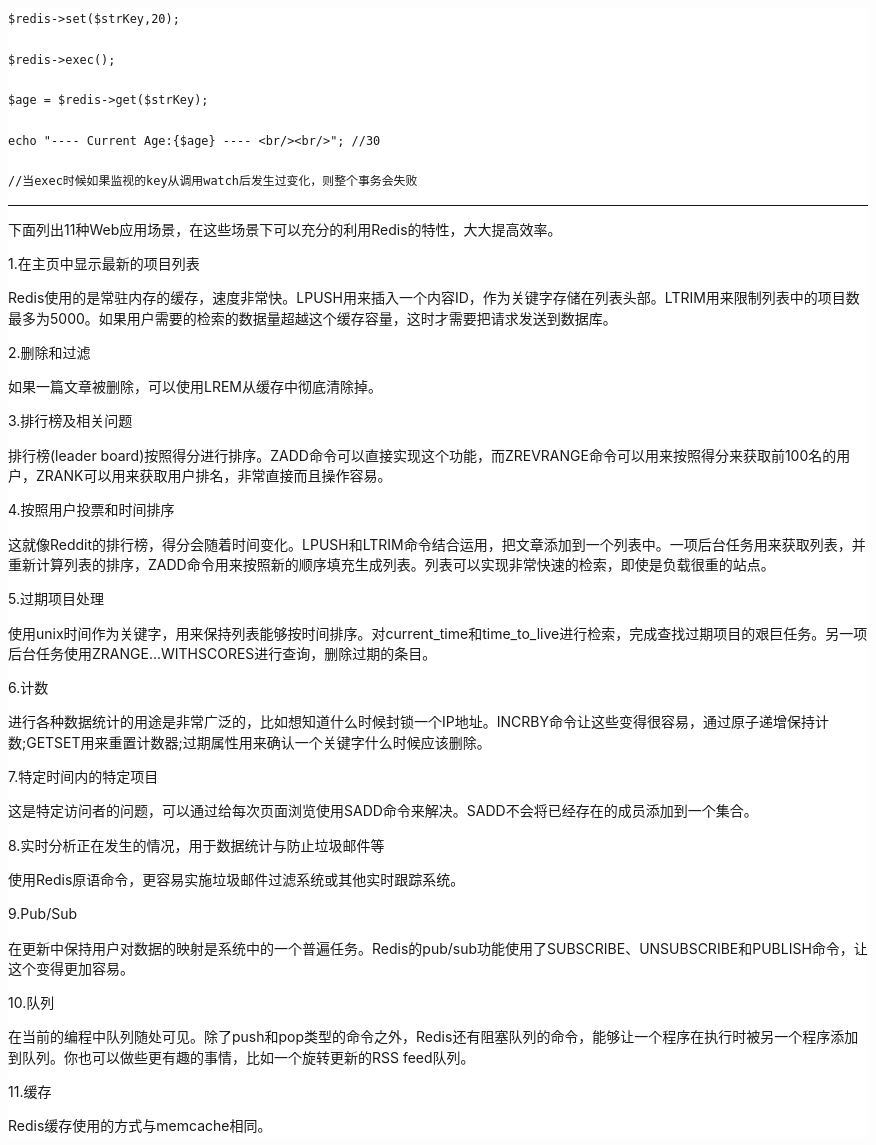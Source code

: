     $redis->set($strKey,20);
    
    $redis->exec();
    
    $age = $redis->get($strKey);
    
    echo "---- Current Age:{$age} ---- <br/><br/>"; //30
    
    //当exec时候如果监视的key从调用watch后发生过变化，则整个事务会失败


--- 

下面列出11种Web应用场景，在这些场景下可以充分的利用Redis的特性，大大提高效率。

1.在主页中显示最新的项目列表

Redis使用的是常驻内存的缓存，速度非常快。LPUSH用来插入一个内容ID，作为关键字存储在列表头部。LTRIM用来限制列表中的项目数最多为5000。如果用户需要的检索的数据量超越这个缓存容量，这时才需要把请求发送到数据库。

2.删除和过滤

如果一篇文章被删除，可以使用LREM从缓存中彻底清除掉。

3.排行榜及相关问题

排行榜(leader board)按照得分进行排序。ZADD命令可以直接实现这个功能，而ZREVRANGE命令可以用来按照得分来获取前100名的用户，ZRANK可以用来获取用户排名，非常直接而且操作容易。

4.按照用户投票和时间排序

这就像Reddit的排行榜，得分会随着时间变化。LPUSH和LTRIM命令结合运用，把文章添加到一个列表中。一项后台任务用来获取列表，并重新计算列表的排序，ZADD命令用来按照新的顺序填充生成列表。列表可以实现非常快速的检索，即使是负载很重的站点。

5.过期项目处理

使用unix时间作为关键字，用来保持列表能够按时间排序。对current_time和time_to_live进行检索，完成查找过期项目的艰巨任务。另一项后台任务使用ZRANGE...WITHSCORES进行查询，删除过期的条目。

6.计数

进行各种数据统计的用途是非常广泛的，比如想知道什么时候封锁一个IP地址。INCRBY命令让这些变得很容易，通过原子递增保持计数;GETSET用来重置计数器;过期属性用来确认一个关键字什么时候应该删除。

7.特定时间内的特定项目

这是特定访问者的问题，可以通过给每次页面浏览使用SADD命令来解决。SADD不会将已经存在的成员添加到一个集合。

8.实时分析正在发生的情况，用于数据统计与防止垃圾邮件等

使用Redis原语命令，更容易实施垃圾邮件过滤系统或其他实时跟踪系统。

9.Pub/Sub

在更新中保持用户对数据的映射是系统中的一个普遍任务。Redis的pub/sub功能使用了SUBSCRIBE、UNSUBSCRIBE和PUBLISH命令，让这个变得更加容易。

10.队列

在当前的编程中队列随处可见。除了push和pop类型的命令之外，Redis还有阻塞队列的命令，能够让一个程序在执行时被另一个程序添加到队列。你也可以做些更有趣的事情，比如一个旋转更新的RSS feed队列。

11.缓存

Redis缓存使用的方式与memcache相同。

</font>